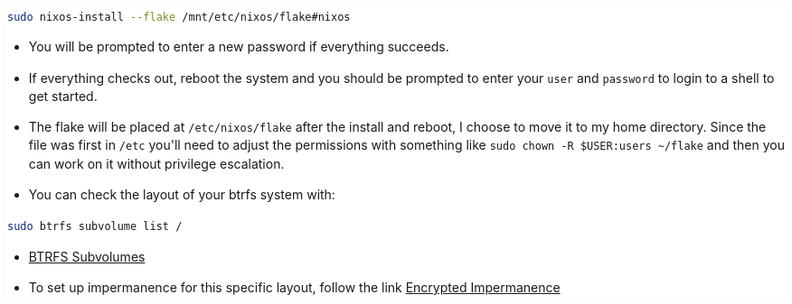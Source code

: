 ```bash
sudo nixos-install --flake /mnt/etc/nixos/flake#nixos
```

- You will be prompted to enter a new password if everything succeeds.

- If everything checks out, reboot the system and you should be prompted to
  enter your `user` and `password` to login to a shell to get started.

- The flake will be placed at `/etc/nixos/flake` after the install and reboot, I
  choose to move it to my home directory. Since the file was first in `/etc`
  you'll need to adjust the permissions with something like
  `sudo chown -R $USER:users ~/flake` and then you can work on it without
  privilege escalation.

- You can check the layout of your btrfs system with:

```bash
sudo btrfs subvolume list /
```

- [BTRFS Subvolumes](https://btrfs.readthedocs.io/en/latest/Subvolumes.html)

- To set up impermanence for this specific layout, follow the link
  [Encrypted Impermanence](https://saylesss88.github.io/nix/encrypted_impermanence.html)
